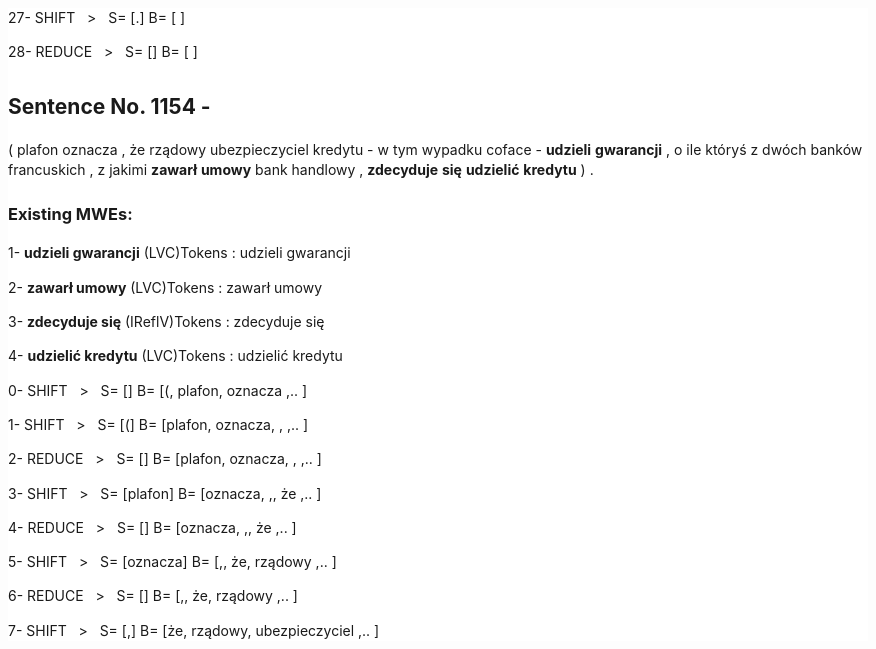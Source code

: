 
27- SHIFT&nbsp;&nbsp;&nbsp;>&nbsp;&nbsp;&nbsp;S= [.]   B= [ ]



28- REDUCE&nbsp;&nbsp;&nbsp;>&nbsp;&nbsp;&nbsp;S= []   B= [ ]

## Sentence No. 1154 - 
( plafon oznacza , że rządowy ubezpieczyciel kredytu - w tym wypadku coface - **udzieli** **gwarancji** , o ile któryś z dwóch banków francuskich , z jakimi **zawarł** **umowy** bank handlowy , **zdecyduje** **się** **udzielić** **kredytu** ) . 
### Existing MWEs: 
1- **udzieli gwarancji** (LVC)Tokens : 
udzieli
gwarancji


2- **zawarł umowy** (LVC)Tokens : 
zawarł
umowy


3- **zdecyduje się** (IReflV)Tokens : 
zdecyduje
się


4- **udzielić kredytu** (LVC)Tokens : 
udzielić
kredytu





0- SHIFT&nbsp;&nbsp;&nbsp;>&nbsp;&nbsp;&nbsp;S= []   B= [(, plafon, oznacza ,.. ]



1- SHIFT&nbsp;&nbsp;&nbsp;>&nbsp;&nbsp;&nbsp;S= [(]   B= [plafon, oznacza, , ,.. ]



2- REDUCE&nbsp;&nbsp;&nbsp;>&nbsp;&nbsp;&nbsp;S= []   B= [plafon, oznacza, , ,.. ]



3- SHIFT&nbsp;&nbsp;&nbsp;>&nbsp;&nbsp;&nbsp;S= [plafon]   B= [oznacza, ,, że ,.. ]



4- REDUCE&nbsp;&nbsp;&nbsp;>&nbsp;&nbsp;&nbsp;S= []   B= [oznacza, ,, że ,.. ]



5- SHIFT&nbsp;&nbsp;&nbsp;>&nbsp;&nbsp;&nbsp;S= [oznacza]   B= [,, że, rządowy ,.. ]



6- REDUCE&nbsp;&nbsp;&nbsp;>&nbsp;&nbsp;&nbsp;S= []   B= [,, że, rządowy ,.. ]



7- SHIFT&nbsp;&nbsp;&nbsp;>&nbsp;&nbsp;&nbsp;S= [,]   B= [że, rządowy, ubezpieczyciel ,.. ]


